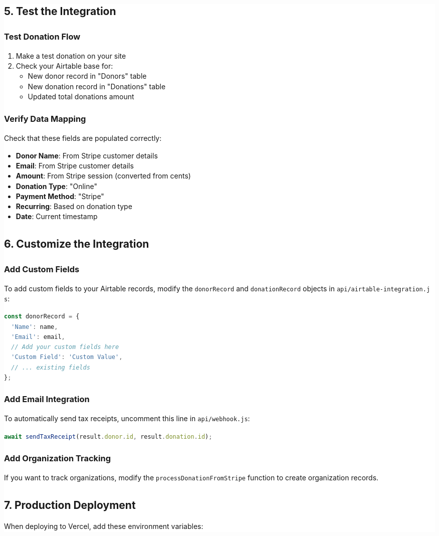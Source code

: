 ## 5. Test the Integration

### Test Donation Flow
1. Make a test donation on your site
2. Check your Airtable base for:
   - New donor record in "Donors" table
   - New donation record in "Donations" table
   - Updated total donations amount

### Verify Data Mapping
Check that these fields are populated correctly:
- **Donor Name**: From Stripe customer details
- **Email**: From Stripe customer details
- **Amount**: From Stripe session (converted from cents)
- **Donation Type**: "Online"
- **Payment Method**: "Stripe"
- **Recurring**: Based on donation type
- **Date**: Current timestamp

## 6. Customize the Integration

### Add Custom Fields
To add custom fields to your Airtable records, modify the `donorRecord` and `donationRecord` objects in `api/airtable-integration.js`:

```javascript
const donorRecord = {
  'Name': name,
  'Email': email,
  // Add your custom fields here
  'Custom Field': 'Custom Value',
  // ... existing fields
};
```

### Add Email Integration
To automatically send tax receipts, uncomment this line in `api/webhook.js`:

```javascript
await sendTaxReceipt(result.donor.id, result.donation.id);
```

### Add Organization Tracking
If you want to track organizations, modify the `processDonationFromStripe` function to create organization records.

## 7. Production Deployment

When deploying to Vercel, add these environment variables:
